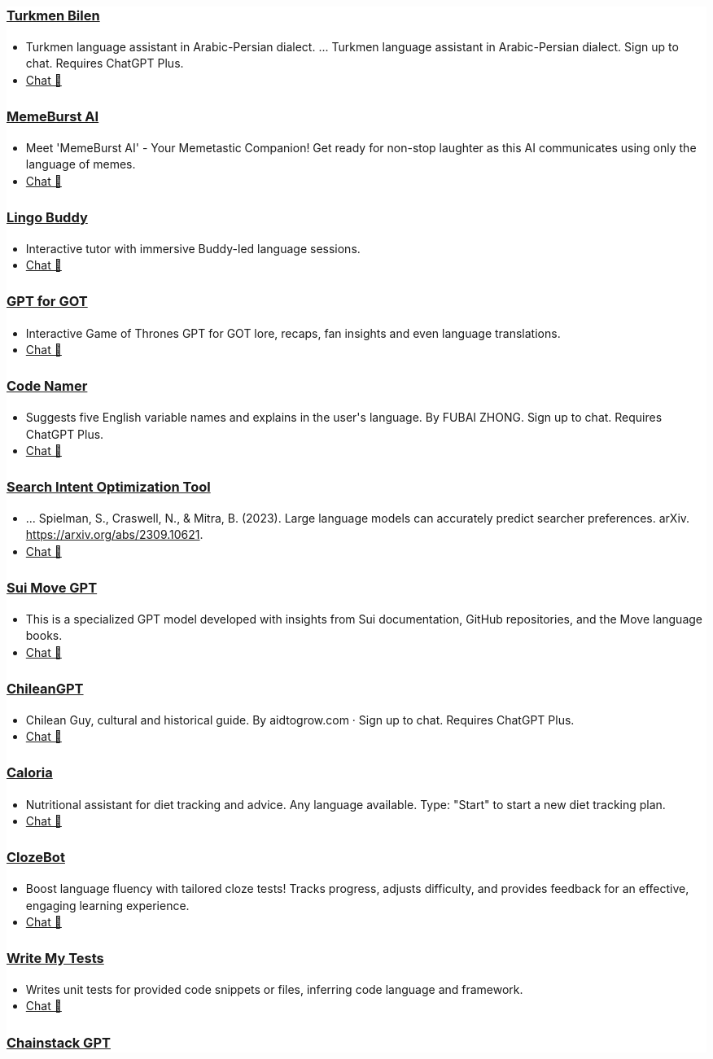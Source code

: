 ### [Turkmen Bilen](https://chat.openai.com/g/g-YucRZ1Xnb-turkmen-bilen)
 - Turkmen language assistant in Arabic-Persian dialect. ... Turkmen language assistant in Arabic-Persian dialect. Sign up to chat. Requires ChatGPT Plus.
 - [Chat 💬](https://chat.openai.com/g/g-YucRZ1Xnb-turkmen-bilen)
### [MemeBurst AI](https://chat.openai.com/g/g-A1oXur1pJ-memeburst-ai)
 - Meet 'MemeBurst AI' - Your Memetastic Companion! Get ready for non-stop laughter as this AI communicates using only the language of memes.
 - [Chat 💬](https://chat.openai.com/g/g-A1oXur1pJ-memeburst-ai)
### [Lingo Buddy](https://chat.openai.com/g/g-bks7fpCPZ-lingo-buddy)
 - Interactive tutor with immersive Buddy-led language sessions.
 - [Chat 💬](https://chat.openai.com/g/g-bks7fpCPZ-lingo-buddy)
### [GPT for GOT](https://chat.openai.com/g/g-Dtc0xmZoZ-gpt-for-got)
 - Interactive Game of Thrones GPT for GOT lore, recaps, fan insights and even language translations.
 - [Chat 💬](https://chat.openai.com/g/g-Dtc0xmZoZ-gpt-for-got)
### [Code Namer](https://chat.openai.com/g/g-LD1gBzRnU-code-namer)
 - Suggests five English variable names and explains in the user's language. By FUBAI ZHONG. Sign up to chat. Requires ChatGPT Plus.
 - [Chat 💬](https://chat.openai.com/g/g-LD1gBzRnU-code-namer)
### [Search Intent Optimization Tool](https://chat.openai.com/g/g-ru7bMCAfG-search-intent-optimization-tool)
 - ... Spielman, S., Craswell, N., & Mitra, B. (2023). Large language models can accurately predict searcher preferences. arXiv. https://arxiv.org/abs/2309.10621.
 - [Chat 💬](https://chat.openai.com/g/g-ru7bMCAfG-search-intent-optimization-tool)
### [Sui Move GPT](https://chat.openai.com/g/g-NWwAJOzzz-sui-move-gpt)
 - This is a specialized GPT model developed with insights from Sui documentation, GitHub repositories, and the Move language books.
 - [Chat 💬](https://chat.openai.com/g/g-NWwAJOzzz-sui-move-gpt)
### [ChileanGPT](https://chat.openai.com/g/g-XEfUyypDZ-chileangpt)
 - Chilean Guy, cultural and historical guide. By aidtogrow.com · Sign up to chat. Requires ChatGPT Plus.
 - [Chat 💬](https://chat.openai.com/g/g-XEfUyypDZ-chileangpt)
### [Caloria](https://chat.openai.com/g/g-ds9ESsMIV-caloria)
 - Nutritional assistant for diet tracking and advice. Any language available. Type: "Start" to start a new diet tracking plan.
 - [Chat 💬](https://chat.openai.com/g/g-ds9ESsMIV-caloria)
### [ClozeBot](https://chat.openai.com/g/g-xYhVIDYnh-clozebot)
 - Boost language fluency with tailored cloze tests! Tracks progress, adjusts difficulty, and provides feedback for an effective, engaging learning experience.
 - [Chat 💬](https://chat.openai.com/g/g-xYhVIDYnh-clozebot)
### [Write My Tests](https://chat.openai.com/g/g-7YIuHYkz3-writemytests)
 - Writes unit tests for provided code snippets or files, inferring code language and framework.
 - [Chat 💬](https://chat.openai.com/g/g-7YIuHYkz3-writemytests)
### [Chainstack GPT](https://chat.openai.com/g/g-ueMUdZAzr-chainstack-gpt)